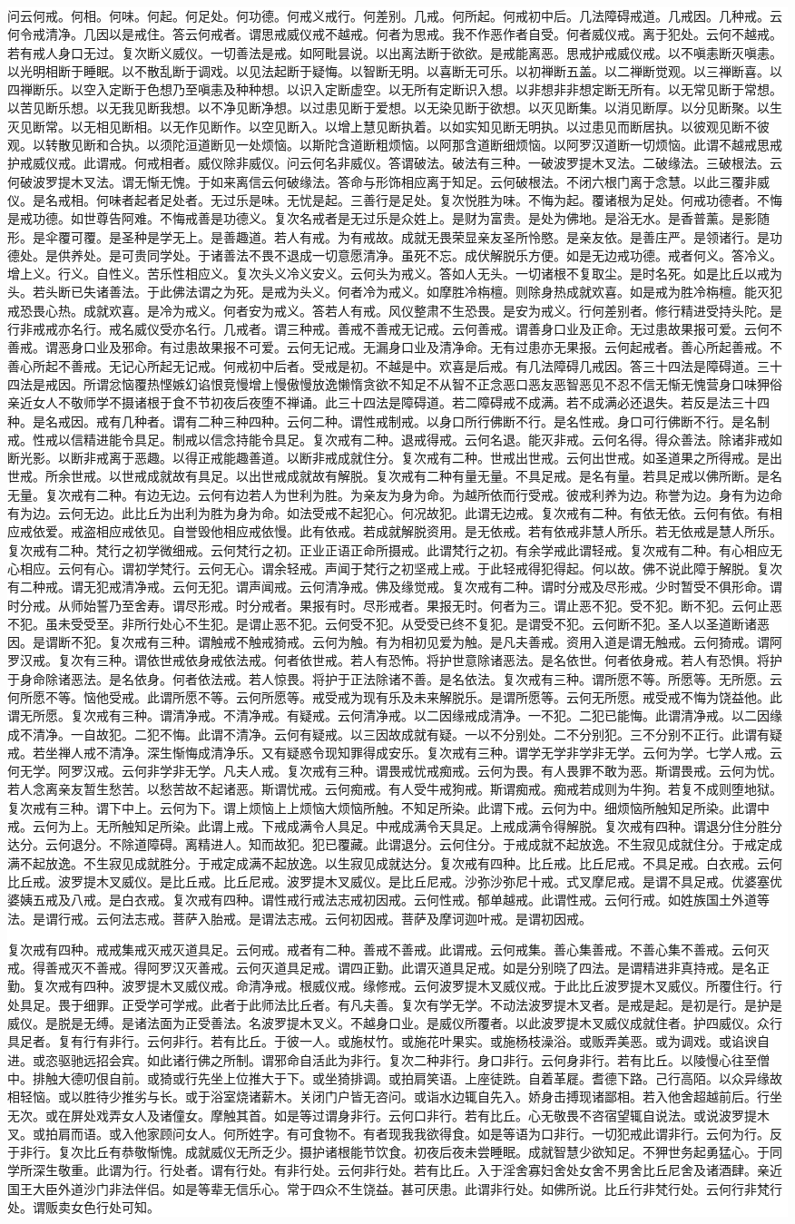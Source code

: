 问云何戒。何相。何味。何起。何足处。何功德。何戒义戒行。何差别。几戒。何所起。何戒初中后。几法障碍戒道。几戒因。几种戒。云何令戒清净。几因以是戒住。答云何戒者。谓思戒威仪戒不越戒。何者为思戒。我不作恶作者自受。何者威仪戒。离于犯处。云何不越戒。若有戒人身口无过。复次断义威仪。一切善法是戒。如阿毗昙说。以出离法断于欲欲。是戒能离恶。思戒护戒威仪戒。以不嗔恚断灭嗔恚。以光明相断于睡眠。以不散乱断于调戏。以见法起断于疑悔。以智断无明。以喜断无可乐。以初禅断五盖。以二禅断觉观。以三禅断喜。以四禅断乐。以空入定断于色想乃至嗔恚及种种想。以识入定断虚空。以无所有定断识入想。以非想非非想定断无所有。以无常见断于常想。以苦见断乐想。以无我见断我想。以不净见断净想。以过患见断于爱想。以无染见断于欲想。以灭见断集。以消见断厚。以分见断聚。以生灭见断常。以无相见断相。以无作见断作。以空见断入。以增上慧见断执着。以如实知见断无明执。以过患见而断居执。以彼观见断不彼观。以转散见断和合执。以须陀洹道断见一处烦恼。以斯陀含道断粗烦恼。以阿那含道断细烦恼。以阿罗汉道断一切烦恼。此谓不越戒思戒护戒威仪戒。此谓戒。何戒相者。威仪除非威仪。问云何名非威仪。答谓破法。破法有三种。一破波罗提木叉法。二破缘法。三破根法。云何破波罗提木叉法。谓无惭无愧。于如来离信云何破缘法。答命与形饰相应离于知足。云何破根法。不闭六根门离于念慧。以此三覆非威仪。是名戒相。何味者起者足处者。无过乐是味。无忧是起。三善行是足处。复次悦胜为味。不悔为起。覆诸根为足处。何戒功德者。不悔是戒功德。如世尊告阿难。不悔戒善是功德义。复次名戒者是无过乐是众姓上。是财为富贵。是处为佛地。是浴无水。是香普薰。是影随形。是伞覆可覆。是圣种是学无上。是善趣道。若人有戒。为有戒故。成就无畏荣显亲友圣所怜愍。是亲友依。是善庄严。是领诸行。是功德处。是供养处。是可贵同学处。于诸善法不畏不退成一切意愿清净。虽死不忘。成伏解脱乐方便。如是无边戒功德。戒者何义。答冷义。增上义。行义。自性义。苦乐性相应义。复次头义冷义安义。云何头为戒义。答如人无头。一切诸根不复取尘。是时名死。如是比丘以戒为头。若头断已失诸善法。于此佛法谓之为死。是戒为头义。何者冷为戒义。如摩胜冷栴檀。则除身热成就欢喜。如是戒为胜冷栴檀。能灭犯戒恐畏心热。成就欢喜。是冷为戒义。何者安为戒义。答若人有戒。风仪整肃不生恐畏。是安为戒义。行何差别者。修行精进受持头陀。是行非戒戒亦名行。戒名威仪受亦名行。几戒者。谓三种戒。善戒不善戒无记戒。云何善戒。谓善身口业及正命。无过患故果报可爱。云何不善戒。谓恶身口业及邪命。有过患故果报不可爱。云何无记戒。无漏身口业及清净命。无有过患亦无果报。云何起戒者。善心所起善戒。不善心所起不善戒。无记心所起无记戒。何戒初中后者。受戒是初。不越是中。欢喜是后戒。有几法障碍几戒因。答三十四法是障碍道。三十四法是戒因。所谓忿恼覆热悭嫉幻谄恨竞慢增上慢傲慢放逸懒惰贪欲不知足不从智不正念恶口恶友恶智恶见不忍不信无惭无愧营身口味狎俗亲近女人不敬师学不摄诸根于食不节初夜后夜堕不禅诵。此三十四法是障碍道。若二障碍戒不成满。若不成满必还退失。若反是法三十四种。是名戒因。戒有几种者。谓有二种三种四种。云何二种。谓性戒制戒。以身口所行佛断不行。是名性戒。身口可行佛断不行。是名制戒。性戒以信精进能令具足。制戒以信念持能令具足。复次戒有二种。退戒得戒。云何名退。能灭非戒。云何名得。得众善法。除诸非戒如断光影。以断非戒离于恶趣。以得正戒能趣善道。以断非戒成就住分。复次戒有二种。世戒出世戒。云何出世戒。如圣道果之所得戒。是出世戒。所余世戒。以世戒成就故有具足。以出世戒成就故有解脱。复次戒有二种有量无量。不具足戒。是名有量。若具足戒以佛所断。是名无量。复次戒有二种。有边无边。云何有边若人为世利为胜。为亲友为身为命。为越所依而行受戒。彼戒利养为边。称誉为边。身有为边命有为边。云何无边。此比丘为出利为胜为身为命。如法受戒不起犯心。何况故犯。此谓无边戒。复次戒有二种。有依无依。云何有依。有相应戒依爱。戒盗相应戒依见。自誉毁他相应戒依慢。此有依戒。若成就解脱资用。是无依戒。若有依戒非慧人所乐。若无依戒是慧人所乐。复次戒有二种。梵行之初学微细戒。云何梵行之初。正业正语正命所摄戒。此谓梵行之初。有余学戒此谓轻戒。复次戒有二种。有心相应无心相应。云何有心。谓初学梵行。云何无心。谓余轻戒。声闻于梵行之初坚戒上戒。于此轻戒得犯得起。何以故。佛不说此障于解脱。复次有二种戒。谓无犯戒清净戒。云何无犯。谓声闻戒。云何清净戒。佛及缘觉戒。复次戒有二种。谓时分戒及尽形戒。少时暂受不俱形命。谓时分戒。从师始誓乃至舍寿。谓尽形戒。时分戒者。果报有时。尽形戒者。果报无时。何者为三。谓止恶不犯。受不犯。断不犯。云何止恶不犯。虽未受受至。非所行处心不生犯。是谓止恶不犯。云何受不犯。从受受已终不复犯。是谓受不犯。云何断不犯。圣人以圣道断诸恶因。是谓断不犯。复次戒有三种。谓触戒不触戒猗戒。云何为触。有为相初见爱为触。是凡夫善戒。资用入道是谓无触戒。云何猗戒。谓阿罗汉戒。复次有三种。谓依世戒依身戒依法戒。何者依世戒。若人有恐怖。将护世意除诸恶法。是名依世。何者依身戒。若人有恐惧。将护于身命除诸恶法。是名依身。何者依法戒。若人惊畏。将护于正法除诸不善。是名依法。复次戒有三种。谓所愿不等。所愿等。无所愿。云何所愿不等。恼他受戒。此谓所愿不等。云何所愿等。戒受戒为现有乐及未来解脱乐。是谓所愿等。云何无所愿。戒受戒不悔为饶益他。此谓无所愿。复次戒有三种。谓清净戒。不清净戒。有疑戒。云何清净戒。以二因缘戒成清净。一不犯。二犯已能悔。此谓清净戒。以二因缘成不清净。一自故犯。二犯不悔。此谓不清净。云何有疑戒。以三因故成就有疑。一以不分别处。二不分别犯。三不分别不正行。此谓有疑戒。若坐禅人戒不清净。深生惭悔成清净乐。又有疑惑令现知罪得成安乐。复次戒有三种。谓学无学非学非无学。云何为学。七学人戒。云何无学。阿罗汉戒。云何非学非无学。凡夫人戒。复次戒有三种。谓畏戒忧戒痴戒。云何为畏。有人畏罪不敢为恶。斯谓畏戒。云何为忧。若人念离亲友暂生愁苦。以愁苦故不起诸恶。斯谓忧戒。云何痴戒。有人受牛戒狗戒。斯谓痴戒。痴戒若成则为牛狗。若复不成则堕地狱。复次戒有三种。谓下中上。云何为下。谓上烦恼上上烦恼大烦恼所触。不知足所染。此谓下戒。云何为中。细烦恼所触知足所染。此谓中戒。云何为上。无所触知足所染。此谓上戒。下戒成满令人具足。中戒成满令天具足。上戒成满令得解脱。复次戒有四种。谓退分住分胜分达分。云何退分。不除道障碍。离精进人。知而故犯。犯已覆藏。此谓退分。云何住分。于戒成就不起放逸。不生寂见成就住分。于戒定成满不起放逸。不生寂见成就胜分。于戒定成满不起放逸。以生寂见成就达分。复次戒有四种。比丘戒。比丘尼戒。不具足戒。白衣戒。云何比丘戒。波罗提木叉威仪。是比丘戒。比丘尼戒。波罗提木叉威仪。是比丘尼戒。沙弥沙弥尼十戒。式叉摩尼戒。是谓不具足戒。优婆塞优婆姨五戒及八戒。是白衣戒。复次戒有四种。谓性戒行戒法志戒初因戒。云何性戒。郁单越戒。此谓性戒。云何行戒。如姓族国土外道等法。是谓行戒。云何法志戒。菩萨入胎戒。是谓法志戒。云何初因戒。菩萨及摩诃迦叶戒。是谓初因戒。  

复次戒有四种。戒戒集戒灭戒灭道具足。云何戒。戒者有二种。善戒不善戒。此谓戒。云何戒集。善心集善戒。不善心集不善戒。云何灭戒。得善戒灭不善戒。得阿罗汉灭善戒。云何灭道具足戒。谓四正勤。此谓灭道具足戒。如是分别晓了四法。是谓精进非真持戒。是名正勤。复次戒有四种。波罗提木叉威仪戒。命清净戒。根威仪戒。缘修戒。云何波罗提木叉威仪戒。于此比丘波罗提木叉威仪。所覆住行。行处具足。畏于细罪。正受学可学戒。此者于此师法比丘者。有凡夫善。复次有学无学。不动法波罗提木叉者。是戒是起。是初是行。是护是威仪。是脱是无缚。是诸法面为正受善法。名波罗提木叉义。不越身口业。是威仪所覆者。以此波罗提木叉威仪成就住者。护四威仪。众行具足者。复有行有非行。云何非行。若有比丘。于彼一人。或施杖竹。或施花叶果实。或施杨枝澡浴。或贩弄美恶。或为调戏。或谄谀自进。或恣驱驰远招会宾。如此诸行佛之所制。谓邪命自活此为非行。复次二种非行。身口非行。云何身非行。若有比丘。以陵慢心往至僧中。排触大德叨佷自前。或猗或行先坐上位推大于下。或坐猗排调。或拍肩笑语。上座徒跣。自着革屣。耆德下路。己行高陌。以众异缘故相轻恼。或以胜待少推劣与长。或于浴室烧诸薪木。关闭门户皆无咨问。或诣水边辄自先入。娇身击搏现诸鄙相。若入他舍超越前后。行坐无次。或在屏处戏弄女人及诸僮女。摩触其首。如是等过谓身非行。云何口非行。若有比丘。心无敬畏不咨宿望辄自说法。或说波罗提木叉。或拍肩而语。或入他家顾问女人。何所姓字。有可食物不。有者现我我欲得食。如是等语为口非行。一切犯戒此谓非行。云何为行。反于非行。复次比丘有恭敬惭愧。成就威仪无所乏少。摄护诸根能节饮食。初夜后夜未尝睡眠。成就智慧少欲知足。不狎世务起勇猛心。于同学所深生敬重。此谓为行。行处者。谓有行处。有非行处。云何非行处。若有比丘。入于淫舍寡妇舍处女舍不男舍比丘尼舍及诸酒肆。亲近国王大臣外道沙门非法伴侣。如是等辈无信乐心。常于四众不生饶益。甚可厌患。此谓非行处。如佛所说。比丘行非梵行处。云何行非梵行处。谓贩卖女色行处可知。  
